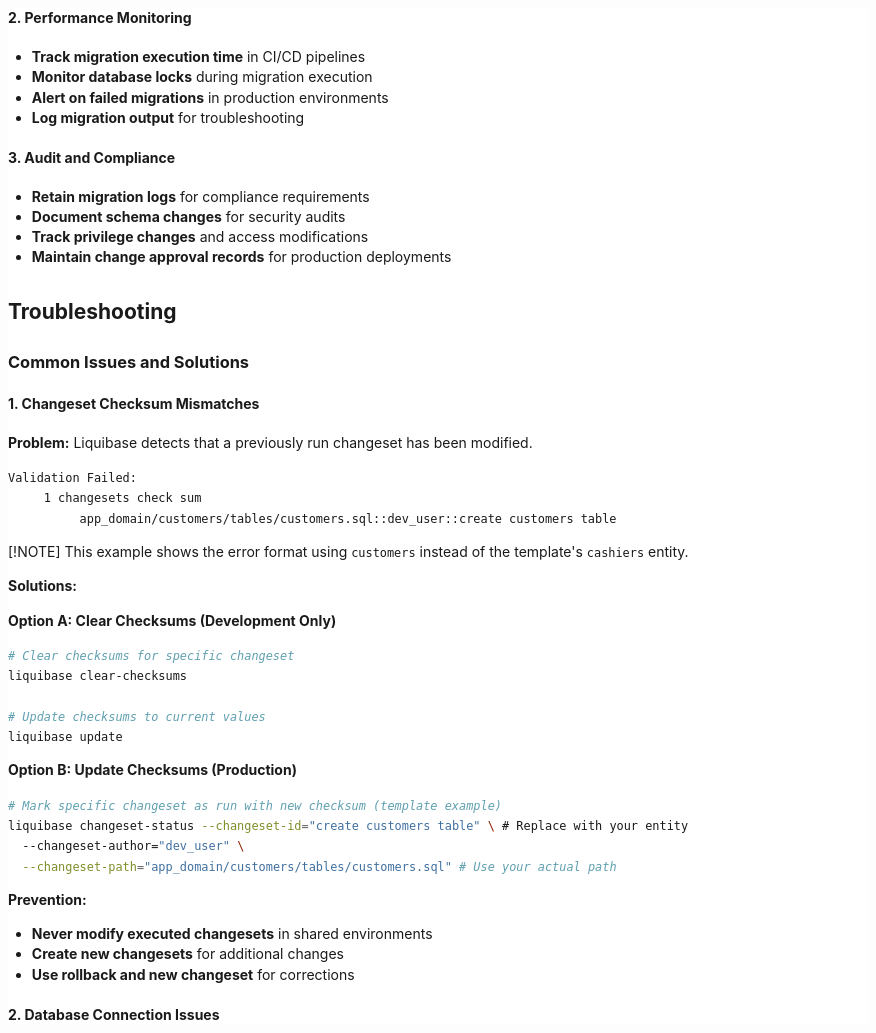 #### 2. **Performance Monitoring**
- **Track migration execution time** in CI/CD pipelines
- **Monitor database locks** during migration execution
- **Alert on failed migrations** in production environments
- **Log migration output** for troubleshooting

#### 3. **Audit and Compliance**
- **Retain migration logs** for compliance requirements
- **Document schema changes** for security audits
- **Track privilege changes** and access modifications
- **Maintain change approval records** for production deployments

## Troubleshooting

### Common Issues and Solutions

#### 1. **Changeset Checksum Mismatches**

**Problem:** Liquibase detects that a previously run changeset has been modified.

```
Validation Failed:
     1 changesets check sum
          app_domain/customers/tables/customers.sql::dev_user::create customers table
```

[!NOTE]
This example shows the error format using `customers` instead of the template's `cashiers` entity.

**Solutions:**

**Option A: Clear Checksums (Development Only)**
```bash
# Clear checksums for specific changeset
liquibase clear-checksums

# Update checksums to current values
liquibase update
```

**Option B: Update Checksums (Production)**
```bash
# Mark specific changeset as run with new checksum (template example)
liquibase changeset-status --changeset-id="create customers table" \ # Replace with your entity
  --changeset-author="dev_user" \
  --changeset-path="app_domain/customers/tables/customers.sql" # Use your actual path
```

**Prevention:**
- **Never modify executed changesets** in shared environments
- **Create new changesets** for additional changes
- **Use rollback and new changeset** for corrections

#### 2. **Database Connection Issues**
